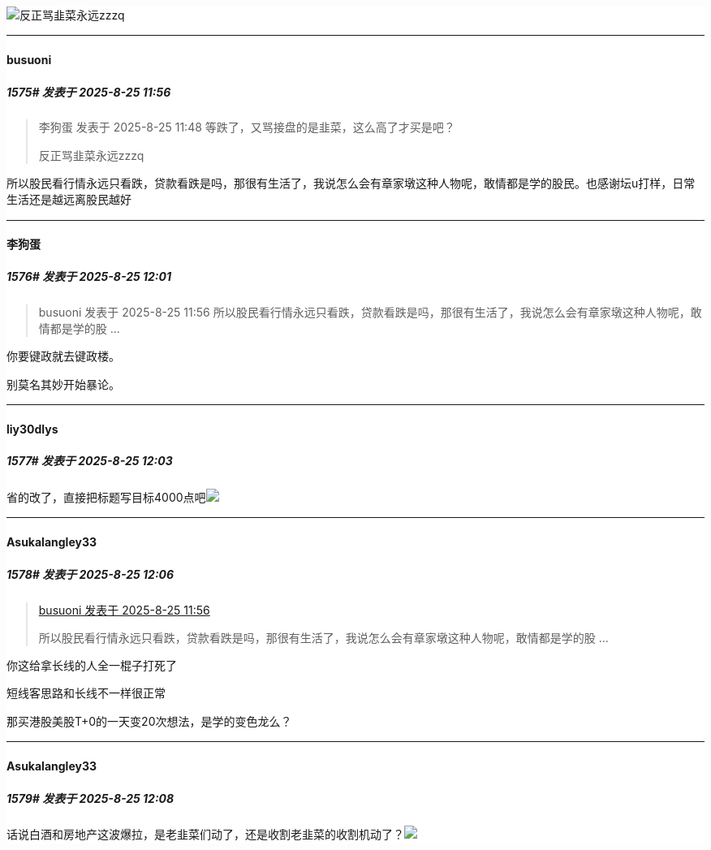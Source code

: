 <img src="https://static.stage1st.com/image/smiley/face2017/027.png" referrerpolicy="no-referrer">反正骂韭菜永远zzzq


*****

####  busuoni  
##### 1575#       发表于 2025-8-25 11:56

<blockquote>李狗蛋 发表于 2025-8-25 11:48
等跌了，又骂接盘的是韭菜，这么高了才买是吧？

反正骂韭菜永远zzzq</blockquote>

所以股民看行情永远只看跌，贷款看跌是吗，那很有生活了，我说怎么会有章家墩这种人物呢，敢情都是学的股民。也感谢坛u打样，日常生活还是越远离股民越好


*****

####  李狗蛋  
##### 1576#       发表于 2025-8-25 12:01

<blockquote>busuoni 发表于 2025-8-25 11:56
所以股民看行情永远只看跌，贷款看跌是吗，那很有生活了，我说怎么会有章家墩这种人物呢，敢情都是学的股 ...</blockquote>
你要键政就去键政楼。

别莫名其妙开始暴论。

*****

####  liy30dlys  
##### 1577#       发表于 2025-8-25 12:03

省的改了，直接把标题写目标4000点吧<img src="https://static.stage1st.com/image/smiley/face2017/053.png" referrerpolicy="no-referrer">


*****

####  Asukalangley33  
##### 1578#       发表于 2025-8-25 12:06

<blockquote><a href="httphttps://stage1st.com/2b/forum.php?mod=redirect&amp;goto=findpost&amp;pid=68318259&amp;ptid=2255970" target="_blank">busuoni 发表于 2025-8-25 11:56</a>

所以股民看行情永远只看跌，贷款看跌是吗，那很有生活了，我说怎么会有章家墩这种人物呢，敢情都是学的股 ...</blockquote>
你这给拿长线的人全一棍子打死了

短线客思路和长线不一样很正常

那买港股美股T+0的一天变20次想法，是学的变色龙么？

*****

####  Asukalangley33  
##### 1579#       发表于 2025-8-25 12:08

话说白酒和房地产这波爆拉，是老韭菜们动了，还是收割老韭菜的收割机动了？<img src="https://static.stage1st.com/image/smiley/face2017/067.png" referrerpolicy="no-referrer">
